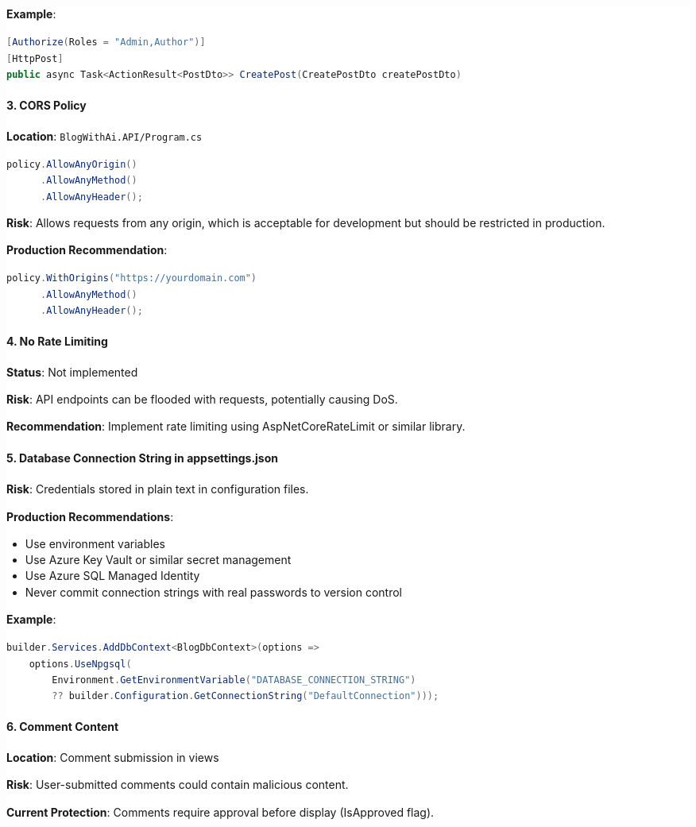 **Example**:
```csharp
[Authorize(Roles = "Admin,Author")]
[HttpPost]
public async Task<ActionResult<PostDto>> CreatePost(CreatePostDto createPostDto)
```

#### 3. CORS Policy
**Location**: `BlogWithAi.API/Program.cs`

```csharp
policy.AllowAnyOrigin()
      .AllowAnyMethod()
      .AllowAnyHeader();
```

**Risk**: Allows requests from any origin, which is acceptable for development but should be restricted in production.

**Production Recommendation**:
```csharp
policy.WithOrigins("https://yourdomain.com")
      .AllowAnyMethod()
      .AllowAnyHeader();
```

#### 4. No Rate Limiting
**Status**: Not implemented

**Risk**: API endpoints can be flooded with requests, potentially causing DoS.

**Recommendation**: Implement rate limiting using AspNetCoreRateLimit or similar library.

#### 5. Database Connection String in appsettings.json
**Risk**: Credentials stored in plain text in configuration files.

**Production Recommendations**:
- Use environment variables
- Use Azure Key Vault or similar secret management
- Use Azure SQL Managed Identity
- Never commit connection strings with real passwords to version control

**Example**:
```csharp
builder.Services.AddDbContext<BlogDbContext>(options =>
    options.UseNpgsql(
        Environment.GetEnvironmentVariable("DATABASE_CONNECTION_STRING") 
        ?? builder.Configuration.GetConnectionString("DefaultConnection")));
```

#### 6. Comment Content
**Location**: Comment submission in views

**Risk**: User-submitted comments could contain malicious content.

**Current Protection**: Comments require approval before display (IsApproved flag).
